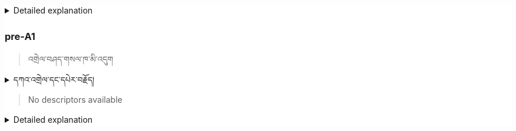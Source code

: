 <details><summary>Detailed explanation</summary></details>






### pre-A1



> འགྲེལ་བཤད་གསལ་ཁ་མི་འདུག

<details><summary>དཀའ་འགྲེལ་དང་དཔེར་བརྗོད།</summary></details>



> No descriptors available

<details><summary>Detailed explanation</summary></details>



